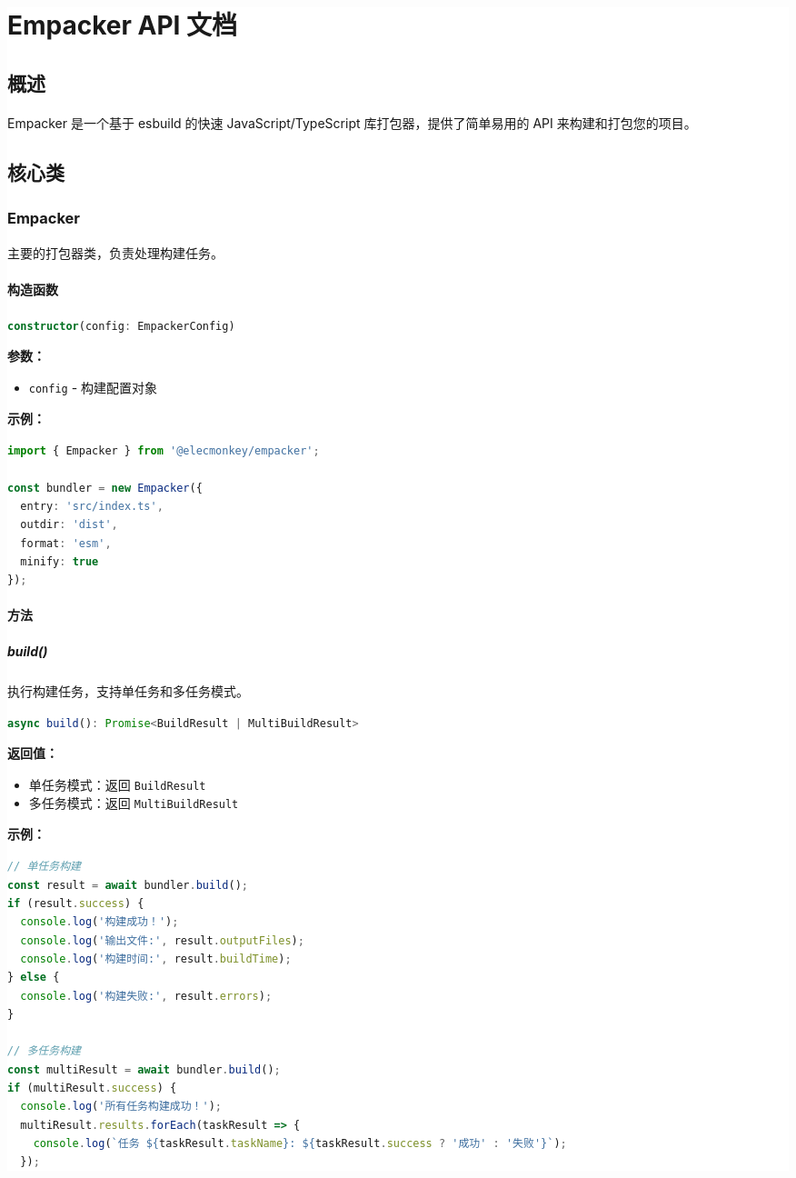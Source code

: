 # Empacker API 文档

## 概述

Empacker 是一个基于 esbuild 的快速 JavaScript/TypeScript 库打包器，提供了简单易用的 API 来构建和打包您的项目。

## 核心类

### Empacker

主要的打包器类，负责处理构建任务。

#### 构造函数

```typescript
constructor(config: EmpackerConfig)
```

**参数：**
- `config` - 构建配置对象

**示例：**
```typescript
import { Empacker } from '@elecmonkey/empacker';

const bundler = new Empacker({
  entry: 'src/index.ts',
  outdir: 'dist',
  format: 'esm',
  minify: true
});
```

#### 方法

##### build()

执行构建任务，支持单任务和多任务模式。

```typescript
async build(): Promise<BuildResult | MultiBuildResult>
```

**返回值：**
- 单任务模式：返回 `BuildResult`
- 多任务模式：返回 `MultiBuildResult`

**示例：**
```typescript
// 单任务构建
const result = await bundler.build();
if (result.success) {
  console.log('构建成功！');
  console.log('输出文件:', result.outputFiles);
  console.log('构建时间:', result.buildTime);
} else {
  console.log('构建失败:', result.errors);
}

// 多任务构建
const multiResult = await bundler.build();
if (multiResult.success) {
  console.log('所有任务构建成功！');
  multiResult.results.forEach(taskResult => {
    console.log(`任务 ${taskResult.taskName}: ${taskResult.success ? '成功' : '失败'}`);
  });
```